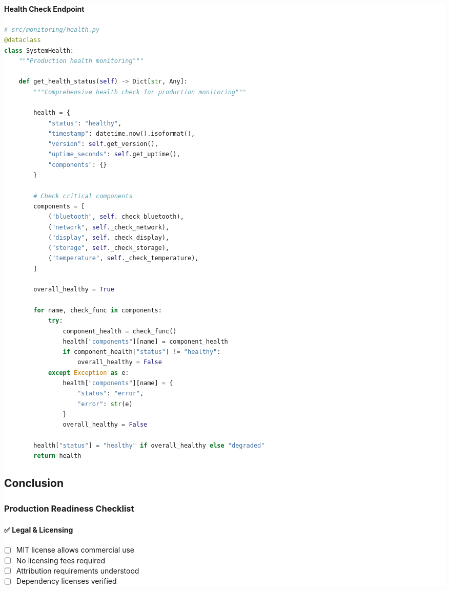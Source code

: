 #### Health Check Endpoint
```python
# src/monitoring/health.py
@dataclass
class SystemHealth:
    """Production health monitoring"""

    def get_health_status(self) -> Dict[str, Any]:
        """Comprehensive health check for production monitoring"""

        health = {
            "status": "healthy",
            "timestamp": datetime.now().isoformat(),
            "version": self.get_version(),
            "uptime_seconds": self.get_uptime(),
            "components": {}
        }

        # Check critical components
        components = [
            ("bluetooth", self._check_bluetooth),
            ("network", self._check_network),
            ("display", self._check_display),
            ("storage", self._check_storage),
            ("temperature", self._check_temperature),
        ]

        overall_healthy = True

        for name, check_func in components:
            try:
                component_health = check_func()
                health["components"][name] = component_health
                if component_health["status"] != "healthy":
                    overall_healthy = False
            except Exception as e:
                health["components"][name] = {
                    "status": "error",
                    "error": str(e)
                }
                overall_healthy = False

        health["status"] = "healthy" if overall_healthy else "degraded"
        return health
```

## Conclusion

### Production Readiness Checklist

#### ✅ Legal & Licensing
- [ ] MIT license allows commercial use
- [ ] No licensing fees required
- [ ] Attribution requirements understood
- [ ] Dependency licenses verified

